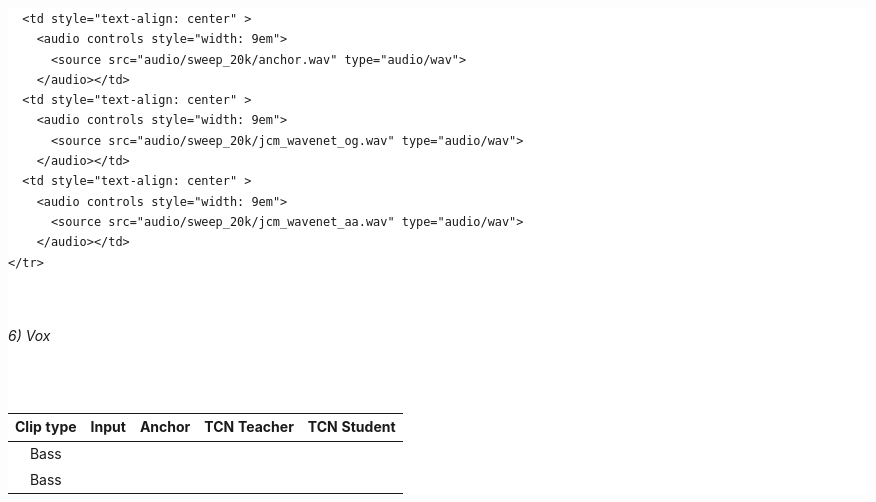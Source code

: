       <td style="text-align: center" >
        <audio controls style="width: 9em">
          <source src="audio/sweep_20k/anchor.wav" type="audio/wav">
        </audio></td>
      <td style="text-align: center" >
        <audio controls style="width: 9em">
          <source src="audio/sweep_20k/jcm_wavenet_og.wav" type="audio/wav">
        </audio></td>
      <td style="text-align: center" >
        <audio controls style="width: 9em">
          <source src="audio/sweep_20k/jcm_wavenet_aa.wav" type="audio/wav">
        </audio></td>
    </tr>
  </tbody>
</table>
<br>

###### 6) Vox

<br>
<table>
  <thead>
    <tr>
      <th style="text-align: center">Clip type </th>
      <th style="text-align: center">Input </th>
      <th style="text-align: center">Anchor </th>
      <th style="text-align: center">TCN Teacher</th>
      <th style="text-align: center">TCN Student </th>
    </tr>
  </thead>
  <tbody>
    <tr>
      <td style="text-align: center" >
        Bass
      </td>
      <td style="text-align: center" >
        <audio controls style="width: 9em">
          <source src="audio/bass_1/input_reroute.wav" type="audio/wav">
        </audio></td>
      <td style="text-align: center" >
        <audio controls style="width: 9em">
          <source src="audio/bass_1/anchor.wav" type="audio/wav">
        </audio></td>
      <td style="text-align: center" >
        <audio controls style="width: 9em">
          <source src="audio/bass_1/vox_wavenet_og.wav" type="audio/wav">
        </audio></td>
      <td style="text-align: center" >
        <audio controls style="width: 9em">
          <source src="audio/bass_1/vox_wavenet_aa.wav" type="audio/wav">
        </audio></td>
    </tr>
    <tr>
      <td style="text-align: center" >
        Bass
      </td>
      <td style="text-align: center" >
        <audio controls style="width: 9em">
          <source src="audio/bass_2/input_reroute.wav" type="audio/wav">
        </audio></td>
      <td style="text-align: center" >
        <audio controls style="width: 9em">
          <source src="audio/bass_2/anchor.wav" type="audio/wav">
        </audio></td>